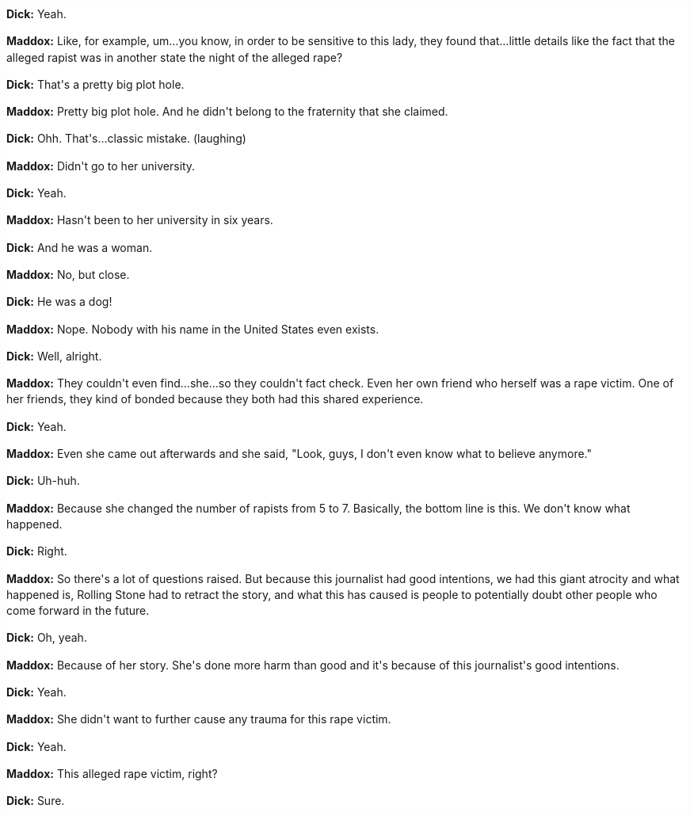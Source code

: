 **Dick:** Yeah.

**Maddox:** Like, for example, um…you know, in order to be sensitive to this lady, they found that…little details like the fact that the alleged rapist was in another state the night of the alleged rape?

**Dick:** That's a pretty big plot hole.

**Maddox:** Pretty big plot hole. And he didn't belong to the fraternity that she claimed.

**Dick:** Ohh. That's…classic mistake. (laughing)

**Maddox:** Didn't go to her university.

**Dick:** Yeah.

**Maddox:** Hasn't been to her university in six years.

**Dick:** And he was a woman.

**Maddox:** No, but close.

**Dick:** He was a dog!

**Maddox:** Nope. Nobody with his name in the United States even exists.

**Dick:** Well, alright.

**Maddox:** They couldn't even find…she…so they couldn't fact check. Even her own friend who herself was a rape victim. One of her friends, they kind of bonded because they both had this shared experience.

**Dick:** Yeah.

**Maddox:** Even she came out afterwards and she said, "Look, guys, I don't even know what to believe anymore."

**Dick:** Uh-huh.

**Maddox:** Because she changed the number of rapists from 5 to 7. Basically, the bottom line is this. We don't know what happened.

**Dick:** Right.

**Maddox:** So there's a lot of questions raised. But because this journalist had good intentions, we had this giant atrocity and what happened is, Rolling Stone had to retract the story, and what this has caused is people to potentially doubt other people who come forward in the future.

**Dick:** Oh, yeah.

**Maddox:** Because of her story. She's done more harm than good and it's because of this journalist's good intentions.

**Dick:** Yeah.

**Maddox:** She didn't want to further cause any trauma for this rape victim.

**Dick:** Yeah.

**Maddox:** This alleged rape victim, right?

**Dick:** Sure.
